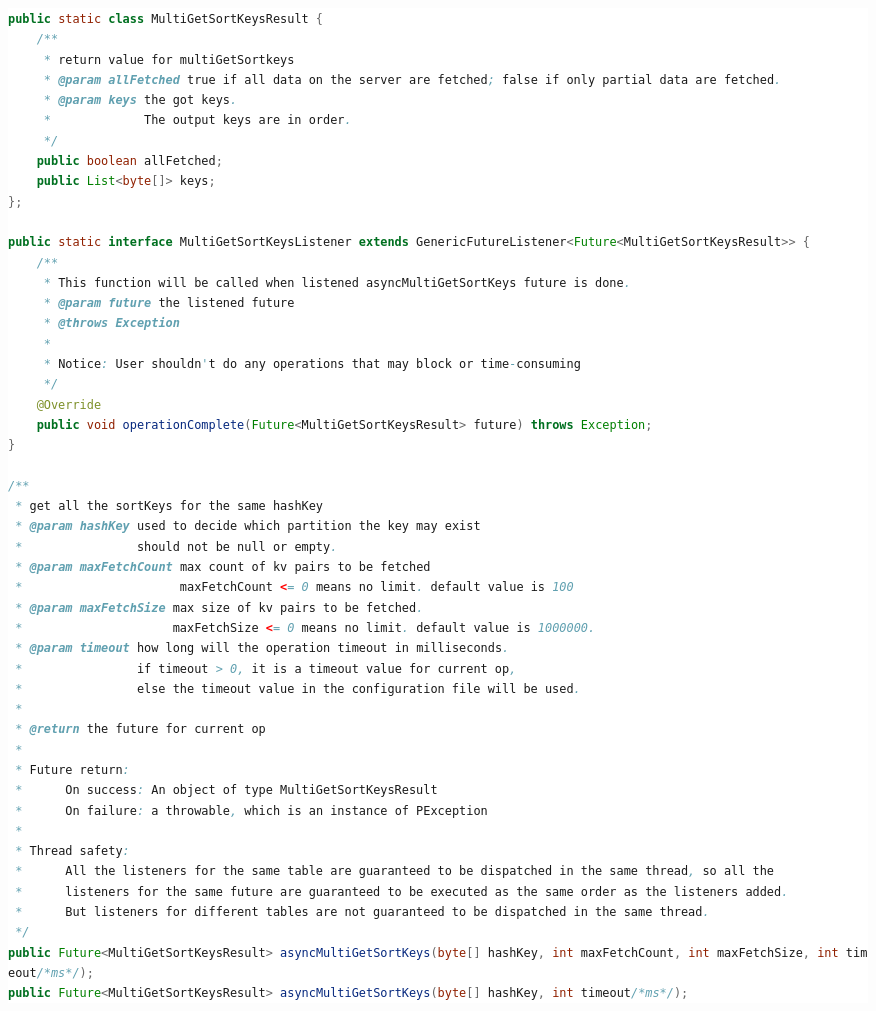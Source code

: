 ```java
public static class MultiGetSortKeysResult {
    /**
     * return value for multiGetSortkeys
     * @param allFetched true if all data on the server are fetched; false if only partial data are fetched.
     * @param keys the got keys.
     *             The output keys are in order.
     */
    public boolean allFetched;
    public List<byte[]> keys;
};
 
public static interface MultiGetSortKeysListener extends GenericFutureListener<Future<MultiGetSortKeysResult>> {
    /**
     * This function will be called when listened asyncMultiGetSortKeys future is done.
     * @param future the listened future
     * @throws Exception
     *
     * Notice: User shouldn't do any operations that may block or time-consuming
     */
    @Override
    public void operationComplete(Future<MultiGetSortKeysResult> future) throws Exception;
}
 
/**
 * get all the sortKeys for the same hashKey
 * @param hashKey used to decide which partition the key may exist
 *                should not be null or empty.
 * @param maxFetchCount max count of kv pairs to be fetched
 *                      maxFetchCount <= 0 means no limit. default value is 100
 * @param maxFetchSize max size of kv pairs to be fetched.
 *                     maxFetchSize <= 0 means no limit. default value is 1000000.
 * @param timeout how long will the operation timeout in milliseconds.
 *                if timeout > 0, it is a timeout value for current op,
 *                else the timeout value in the configuration file will be used.
 *
 * @return the future for current op
 *
 * Future return:
 *      On success: An object of type MultiGetSortKeysResult
 *      On failure: a throwable, which is an instance of PException
 *
 * Thread safety:
 *      All the listeners for the same table are guaranteed to be dispatched in the same thread, so all the
 *      listeners for the same future are guaranteed to be executed as the same order as the listeners added.
 *      But listeners for different tables are not guaranteed to be dispatched in the same thread.
 */
public Future<MultiGetSortKeysResult> asyncMultiGetSortKeys(byte[] hashKey, int maxFetchCount, int maxFetchSize, int timeout/*ms*/);
public Future<MultiGetSortKeysResult> asyncMultiGetSortKeys(byte[] hashKey, int timeout/*ms*/);
```
